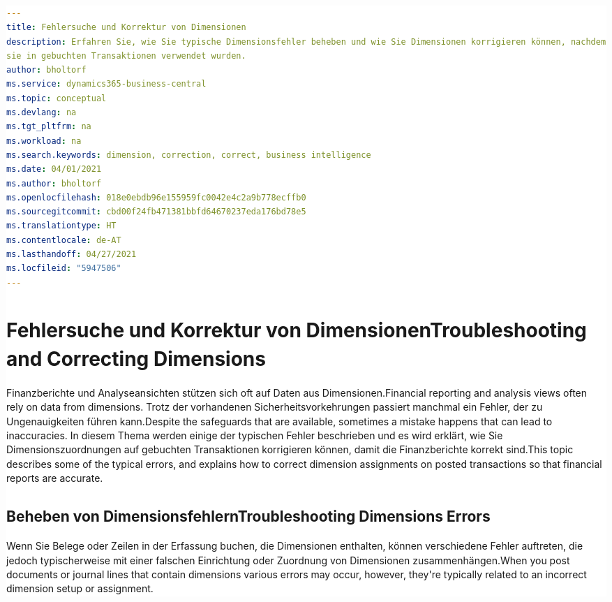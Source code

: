 ```yaml
---
title: Fehlersuche und Korrektur von Dimensionen
description: Erfahren Sie, wie Sie typische Dimensionsfehler beheben und wie Sie Dimensionen korrigieren können, nachdem sie in gebuchten Transaktionen verwendet wurden.
author: bholtorf
ms.service: dynamics365-business-central
ms.topic: conceptual
ms.devlang: na
ms.tgt_pltfrm: na
ms.workload: na
ms.search.keywords: dimension, correction, correct, business intelligence
ms.date: 04/01/2021
ms.author: bholtorf
ms.openlocfilehash: 018e0ebdb96e155959fc0042e4c2a9b778ecffb0
ms.sourcegitcommit: cbd00f24fb471381bbfd64670237eda176bd78e5
ms.translationtype: HT
ms.contentlocale: de-AT
ms.lasthandoff: 04/27/2021
ms.locfileid: "5947506"
---
```

# <a name="troubleshooting-and-correcting-dimensions"></a><span data-ttu-id="9e1b8-103">Fehlersuche und Korrektur von Dimensionen</span><span class="sxs-lookup"><span data-stu-id="9e1b8-103">Troubleshooting and Correcting Dimensions</span></span>
<span data-ttu-id="9e1b8-104">Finanzberichte und Analyseansichten stützen sich oft auf Daten aus Dimensionen.</span><span class="sxs-lookup"><span data-stu-id="9e1b8-104">Financial reporting and analysis views often rely on data from dimensions.</span></span> <span data-ttu-id="9e1b8-105">Trotz der vorhandenen Sicherheitsvorkehrungen passiert manchmal ein Fehler, der zu Ungenauigkeiten führen kann.</span><span class="sxs-lookup"><span data-stu-id="9e1b8-105">Despite the safeguards that are available, sometimes a mistake happens that can lead to inaccuracies.</span></span> <span data-ttu-id="9e1b8-106">In diesem Thema werden einige der typischen Fehler beschrieben und es wird erklärt, wie Sie Dimensionszuordnungen auf gebuchten Transaktionen korrigieren können, damit die Finanzberichte korrekt sind.</span><span class="sxs-lookup"><span data-stu-id="9e1b8-106">This topic describes some of the typical errors, and explains how to correct dimension assignments on posted transactions so that financial reports are accurate.</span></span>

## <a name="troubleshooting-dimensions-errors"></a><span data-ttu-id="9e1b8-107">Beheben von Dimensionsfehlern</span><span class="sxs-lookup"><span data-stu-id="9e1b8-107">Troubleshooting Dimensions Errors</span></span>
<span data-ttu-id="9e1b8-108">Wenn Sie Belege oder Zeilen in der Erfassung buchen, die Dimensionen enthalten, können verschiedene Fehler auftreten, die jedoch typischerweise mit einer falschen Einrichtung oder Zuordnung von Dimensionen zusammenhängen.</span><span class="sxs-lookup"><span data-stu-id="9e1b8-108">When you post documents or journal lines that contain dimensions various errors may occur, however, they're typically related to an incorrect dimension setup or assignment.</span></span>
